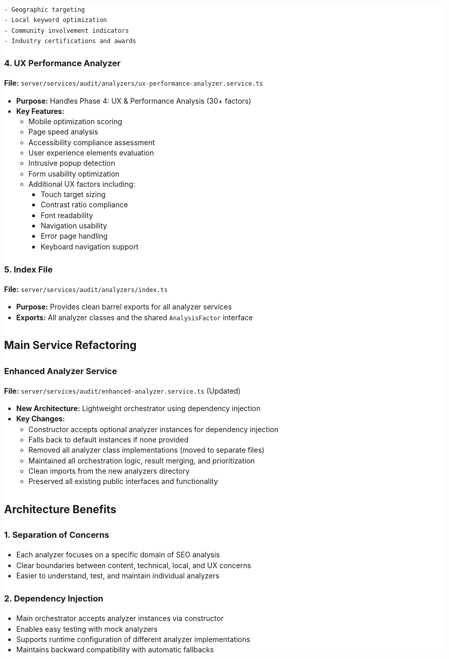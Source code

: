     - Geographic targeting
    - Local keyword optimization
    - Community involvement indicators
    - Industry certifications and awards

### 4. UX Performance Analyzer
**File:** `server/services/audit/analyzers/ux-performance-analyzer.service.ts`
- **Purpose:** Handles Phase 4: UX & Performance Analysis (30+ factors)
- **Key Features:**
  - Mobile optimization scoring
  - Page speed analysis
  - Accessibility compliance assessment
  - User experience elements evaluation
  - Intrusive popup detection
  - Form usability optimization
  - Additional UX factors including:
    - Touch target sizing
    - Contrast ratio compliance
    - Font readability
    - Navigation usability
    - Error page handling
    - Keyboard navigation support

### 5. Index File
**File:** `server/services/audit/analyzers/index.ts`
- **Purpose:** Provides clean barrel exports for all analyzer services
- **Exports:** All analyzer classes and the shared `AnalysisFactor` interface

## Main Service Refactoring

### Enhanced Analyzer Service
**File:** `server/services/audit/enhanced-analyzer.service.ts` (Updated)
- **New Architecture:** Lightweight orchestrator using dependency injection
- **Key Changes:**
  - Constructor accepts optional analyzer instances for dependency injection
  - Falls back to default instances if none provided
  - Removed all analyzer class implementations (moved to separate files)
  - Maintained all orchestration logic, result merging, and prioritization
  - Clean imports from the new analyzers directory
  - Preserved all existing public interfaces and functionality

## Architecture Benefits

### 1. Separation of Concerns
- Each analyzer focuses on a specific domain of SEO analysis
- Clear boundaries between content, technical, local, and UX concerns
- Easier to understand, test, and maintain individual analyzers

### 2. Dependency Injection
- Main orchestrator accepts analyzer instances via constructor
- Enables easy testing with mock analyzers
- Supports runtime configuration of different analyzer implementations
- Maintains backward compatibility with automatic fallbacks
